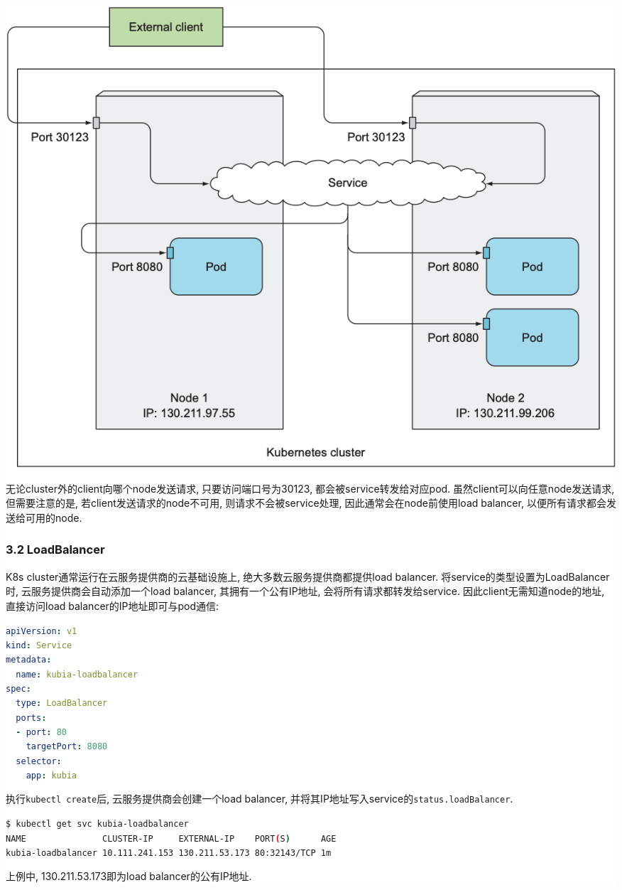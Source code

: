 ![An external client connecting to a NodePort service either through Node 1 or 2](/images/Kubernetes/svc-3-2.png)

无论cluster外的client向哪个node发送请求, 只要访问端口号为30123, 都会被service转发给对应pod. 虽然client可以向任意node发送请求, 但需要注意的是, 若client发送请求的node不可用, 则请求不会被service处理, 因此通常会在node前使用load balancer, 以便所有请求都会发送给可用的node.

### 3.2 LoadBalancer
K8s cluster通常运行在云服务提供商的云基础设施上, 绝大多数云服务提供商都提供load balancer. 将service的类型设置为LoadBalancer时, 云服务提供商会自动添加一个load balancer, 其拥有一个公有IP地址, 会将所有请求都转发给service. 因此client无需知道node的地址, 直接访问load balancer的IP地址即可与pod通信:
```yaml
apiVersion: v1
kind: Service
metadata:
  name: kubia-loadbalancer
spec:
  type: LoadBalancer
  ports:
  - port: 80
    targetPort: 8080
  selector:
    app: kubia
```
执行`kubectl create`后, 云服务提供商会创建一个load balancer, 并将其IP地址写入service的`status.loadBalancer`. 
```sh
$ kubectl get svc kubia-loadbalancer
NAME               CLUSTER-IP     EXTERNAL-IP    PORT(S)      AGE
kubia-loadbalancer 10.111.241.153 130.211.53.173 80:32143/TCP 1m
```
上例中, 130.211.53.173即为load balancer的公有IP地址.